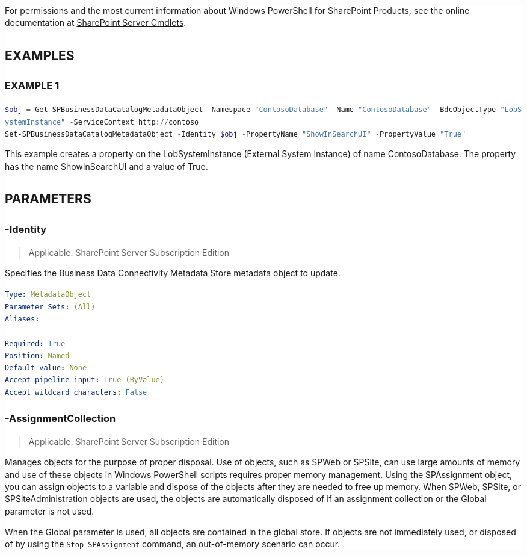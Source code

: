 For permissions and the most current information about Windows PowerShell for SharePoint Products, see the online documentation at [SharePoint Server Cmdlets](https://learn.microsoft.com/powershell/sharepoint/sharepoint-server/sharepoint-server-cmdlets).

## EXAMPLES

### EXAMPLE 1
```powershell
$obj = Get-SPBusinessDataCatalogMetadataObject -Namespace "ContosoDatabase" -Name "ContosoDatabase" -BdcObjectType "LobSystemInstance" -ServiceContext http://contoso
Set-SPBusinessDataCatalogMetadataObject -Identity $obj -PropertyName "ShowInSearchUI" -PropertyValue "True"
```

This example creates a property on the LobSystemInstance (External System Instance) of name ContosoDatabase.
The property has the name ShowInSearchUI and a value of True.

## PARAMETERS

### -Identity

> Applicable: SharePoint Server Subscription Edition

Specifies the Business Data Connectivity Metadata Store metadata object to update.

```yaml
Type: MetadataObject
Parameter Sets: (All)
Aliases:

Required: True
Position: Named
Default value: None
Accept pipeline input: True (ByValue)
Accept wildcard characters: False
```

### -AssignmentCollection

> Applicable: SharePoint Server Subscription Edition

Manages objects for the purpose of proper disposal.
Use of objects, such as SPWeb or SPSite, can use large amounts of memory and use of these objects in Windows PowerShell scripts requires proper memory management.
Using the SPAssignment object, you can assign objects to a variable and dispose of the objects after they are needed to free up memory.
When SPWeb, SPSite, or SPSiteAdministration objects are used, the objects are automatically disposed of if an assignment collection or the Global parameter is not used.

When the Global parameter is used, all objects are contained in the global store.
If objects are not immediately used, or disposed of by using the `Stop-SPAssignment` command, an out-of-memory scenario can occur.
